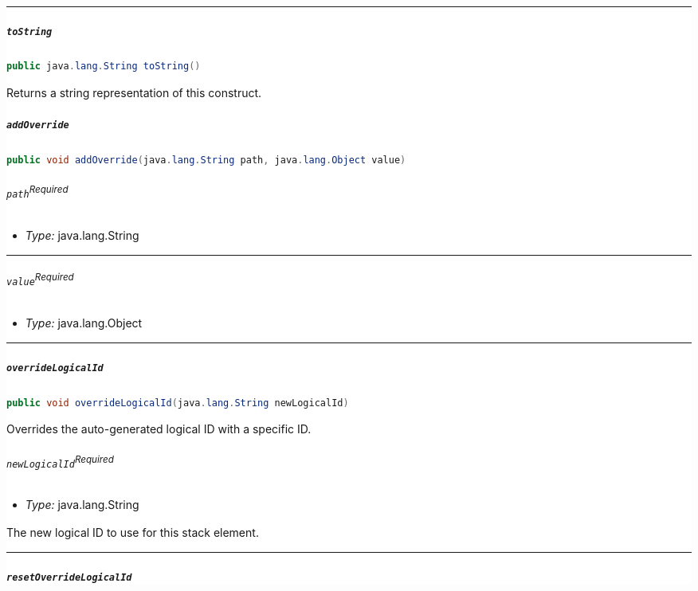 
---

##### `toString` <a name="toString" id="@cdktf/provider-cloudflare.dataCloudflareDlpDatasets.DataCloudflareDlpDatasets.toString"></a>

```java
public java.lang.String toString()
```

Returns a string representation of this construct.

##### `addOverride` <a name="addOverride" id="@cdktf/provider-cloudflare.dataCloudflareDlpDatasets.DataCloudflareDlpDatasets.addOverride"></a>

```java
public void addOverride(java.lang.String path, java.lang.Object value)
```

###### `path`<sup>Required</sup> <a name="path" id="@cdktf/provider-cloudflare.dataCloudflareDlpDatasets.DataCloudflareDlpDatasets.addOverride.parameter.path"></a>

- *Type:* java.lang.String

---

###### `value`<sup>Required</sup> <a name="value" id="@cdktf/provider-cloudflare.dataCloudflareDlpDatasets.DataCloudflareDlpDatasets.addOverride.parameter.value"></a>

- *Type:* java.lang.Object

---

##### `overrideLogicalId` <a name="overrideLogicalId" id="@cdktf/provider-cloudflare.dataCloudflareDlpDatasets.DataCloudflareDlpDatasets.overrideLogicalId"></a>

```java
public void overrideLogicalId(java.lang.String newLogicalId)
```

Overrides the auto-generated logical ID with a specific ID.

###### `newLogicalId`<sup>Required</sup> <a name="newLogicalId" id="@cdktf/provider-cloudflare.dataCloudflareDlpDatasets.DataCloudflareDlpDatasets.overrideLogicalId.parameter.newLogicalId"></a>

- *Type:* java.lang.String

The new logical ID to use for this stack element.

---

##### `resetOverrideLogicalId` <a name="resetOverrideLogicalId" id="@cdktf/provider-cloudflare.dataCloudflareDlpDatasets.DataCloudflareDlpDatasets.resetOverrideLogicalId"></a>
